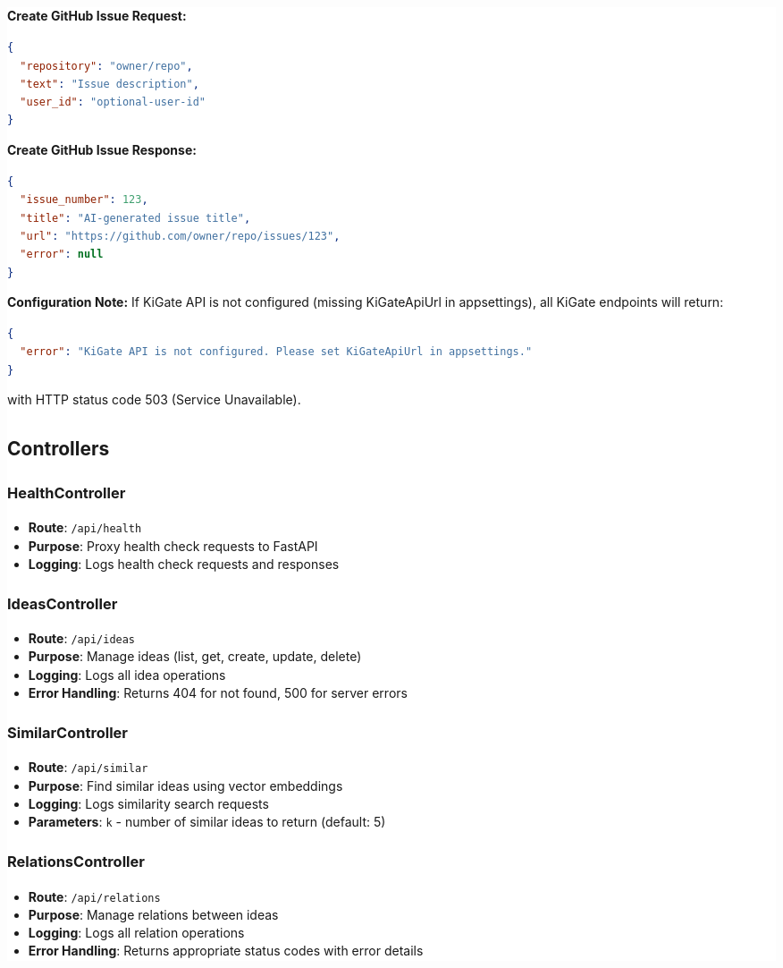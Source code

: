 **Create GitHub Issue Request:**
```json
{
  "repository": "owner/repo",
  "text": "Issue description",
  "user_id": "optional-user-id"
}
```

**Create GitHub Issue Response:**
```json
{
  "issue_number": 123,
  "title": "AI-generated issue title",
  "url": "https://github.com/owner/repo/issues/123",
  "error": null
}
```

**Configuration Note:** If KiGate API is not configured (missing KiGateApiUrl in appsettings), all KiGate endpoints will return:
```json
{
  "error": "KiGate API is not configured. Please set KiGateApiUrl in appsettings."
}
```
with HTTP status code 503 (Service Unavailable).

## Controllers

### HealthController
- **Route**: `/api/health`
- **Purpose**: Proxy health check requests to FastAPI
- **Logging**: Logs health check requests and responses

### IdeasController
- **Route**: `/api/ideas`
- **Purpose**: Manage ideas (list, get, create, update, delete)
- **Logging**: Logs all idea operations
- **Error Handling**: Returns 404 for not found, 500 for server errors

### SimilarController
- **Route**: `/api/similar`
- **Purpose**: Find similar ideas using vector embeddings
- **Logging**: Logs similarity search requests
- **Parameters**: `k` - number of similar ideas to return (default: 5)

### RelationsController
- **Route**: `/api/relations`
- **Purpose**: Manage relations between ideas
- **Logging**: Logs all relation operations
- **Error Handling**: Returns appropriate status codes with error details
